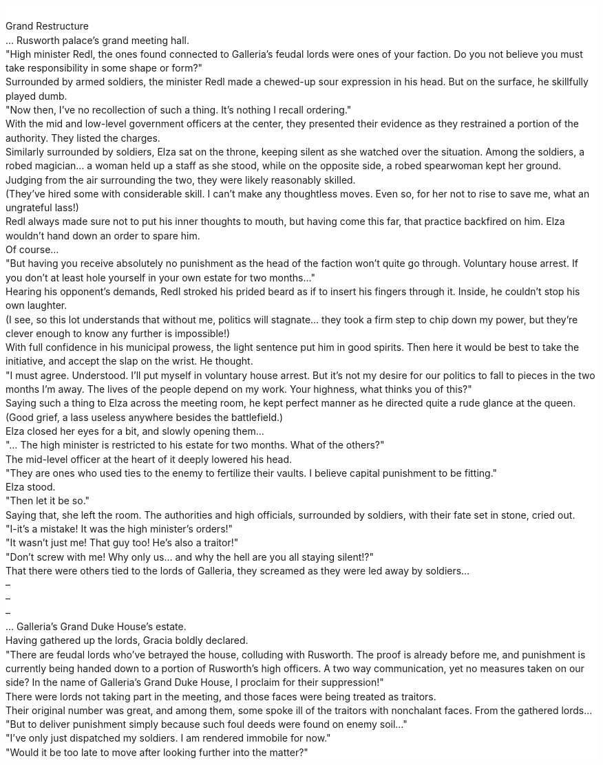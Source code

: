 <br/>
Grand Restructure<br/>
… Rusworth palace’s grand meeting hall.<br/>
"High minister Redl, the ones found connected to Galleria’s feudal lords were ones of your faction. Do you not believe you must take responsibility in some shape or form?"<br/>
Surrounded by armed soldiers, the minister Redl made a chewed-up sour expression in his head. But on the surface, he skillfully played dumb.<br/>
"Now then, I’ve no recollection of such a thing. It’s nothing I recall ordering."<br/>
With the mid and low-level government officers at the center, they presented their evidence as they restrained a portion of the authority. They listed the charges.<br/>
Similarly surrounded by soldiers, Elza sat on the throne, keeping silent as she watched over the situation. Among the soldiers, a robed magician… a woman held up a staff as she stood, while on the opposite side, a robed spearwoman kept her ground.<br/>
Judging from the air surrounding the two, they were likely reasonably skilled.<br/>
(They’ve hired some with considerable skill. I can’t make any thoughtless moves. Even so, for her not to rise to save me, what an ungrateful lass!)<br/>
Redl always made sure not to put his inner thoughts to mouth, but having come this far, that practice backfired on him. Elza wouldn’t hand down an order to spare him.<br/>
Of course…<br/>
"But having you receive absolutely no punishment as the head of the faction won’t quite go through. Voluntary house arrest. If you don’t at least hole yourself in your own estate for two months…"<br/>
Hearing his opponent’s demands, Redl stroked his prided beard as if to insert his fingers through it. Inside, he couldn’t stop his own laughter.<br/>
(I see, so this lot understands that without me, politics will stagnate… they took a firm step to chip down my power, but they’re clever enough to know any further is impossible!)<br/>
With full confidence in his municipal prowess, the light sentence put him in good spirits. Then here it would be best to take the initiative, and accept the slap on the wrist. He thought.<br/>
"I must agree. Understood. I’ll put myself in voluntary house arrest. But it’s not my desire for our politics to fall to pieces in the two months I’m away. The lives of the people depend on my work. Your highness, what thinks you of this?"<br/>
Saying such a thing to Elza across the meeting room, he kept perfect manner as he directed quite a rude glance at the queen.<br/>
(Good grief, a lass useless anywhere besides the battlefield.)<br/>
Elza closed her eyes for a bit, and slowly opening them…<br/>
"… The high minister is restricted to his estate for two months. What of the others?"<br/>
The mid-level officer at the heart of it deeply lowered his head.<br/>
"They are ones who used ties to the enemy to fertilize their vaults. I believe capital punishment to be fitting."<br/>
Elza stood.<br/>
"Then let it be so."<br/>
Saying that, she left the room. The authorities and high officials, surrounded by soldiers, with their fate set in stone, cried out.<br/>
"I-it’s a mistake! It was the high minister’s orders!"<br/>
"It wasn’t just me! That guy too! He’s also a traitor!"<br/>
"Don’t screw with me! Why only us… and why the hell are you all staying silent!?"<br/>
That there were others tied to the lords of Galleria, they screamed as they were led away by soldiers…<br/>
–<br/>
–<br/>
–<br/>
… Galleria’s Grand Duke House’s estate.<br/>
Having gathered up the lords, Gracia boldly declared.<br/>
"There are feudal lords who’ve betrayed the house, colluding with Rusworth. The proof is already before me, and punishment is currently being handed down to a portion of Rusworth’s high officers. A two way communication, yet no measures taken on our side? In the name of Galleria’s Grand Duke House, I proclaim for their suppression!"<br/>
There were lords not taking part in the meeting, and those faces were being treated as traitors.<br/>
Their original number was great, and among them, some spoke ill of the traitors with nonchalant faces. From the gathered lords…<br/>
"But to deliver punishment simply because such foul deeds were found on enemy soil…"<br/>
"I’ve only just dispatched my soldiers. I am rendered immobile for now."<br/>
"Would it be too late to move after looking further into the matter?"<br/>